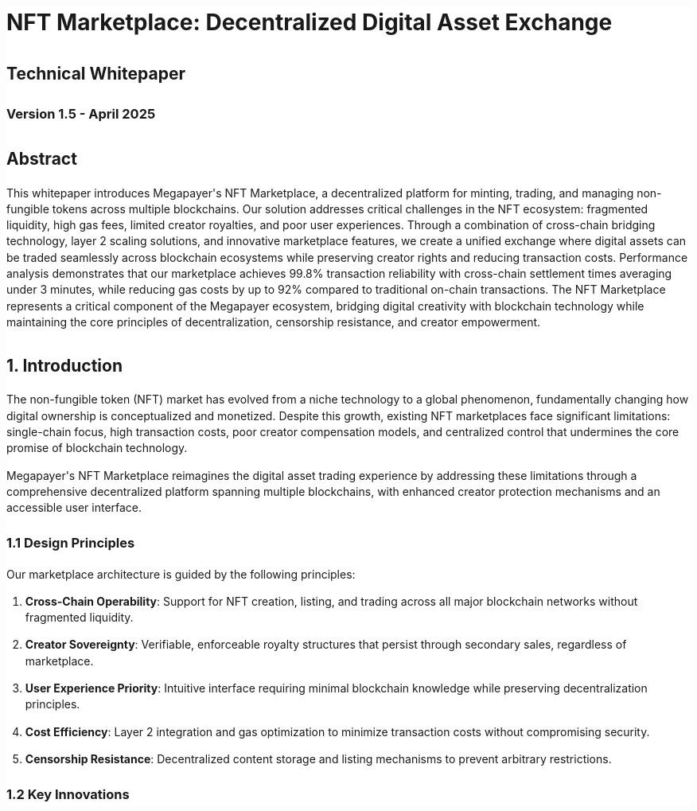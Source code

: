 # NFT Marketplace: Decentralized Digital Asset Exchange

## Technical Whitepaper

### Version 1.5 - April 2025

## Abstract

This whitepaper introduces Megapayer's NFT Marketplace, a decentralized platform for minting, trading, and managing non-fungible tokens across multiple blockchains. Our solution addresses critical challenges in the NFT ecosystem: fragmented liquidity, high gas fees, limited creator royalties, and poor user experiences. Through a combination of cross-chain bridging technology, layer 2 scaling solutions, and innovative marketplace features, we create a unified exchange where digital assets can be traded seamlessly across blockchain ecosystems while preserving creator rights and reducing transaction costs. Performance analysis demonstrates that our marketplace achieves 99.8% transaction reliability with cross-chain settlement times averaging under 3 minutes, while reducing gas costs by up to 92% compared to traditional on-chain transactions. The NFT Marketplace represents a critical component of the Megapayer ecosystem, bridging digital creativity with blockchain technology while maintaining the core principles of decentralization, censorship resistance, and creator empowerment.

## 1. Introduction

The non-fungible token (NFT) market has evolved from a niche technology to a global phenomenon, fundamentally changing how digital ownership is conceptualized and monetized. Despite this growth, existing NFT marketplaces face significant limitations: single-chain focus, high transaction costs, poor creator compensation models, and centralized control that undermines the core promise of blockchain technology.

Megapayer's NFT Marketplace reimagines the digital asset trading experience by addressing these limitations through a comprehensive decentralized platform spanning multiple blockchains, with enhanced creator protection mechanisms and an accessible user interface.

### 1.1 Design Principles

Our marketplace architecture is guided by the following principles:

1. **Cross-Chain Operability**: Support for NFT creation, listing, and trading across all major blockchain networks without fragmented liquidity.

2. **Creator Sovereignty**: Verifiable, enforceable royalty structures that persist through secondary sales, regardless of marketplace.

3. **User Experience Priority**: Intuitive interface requiring minimal blockchain knowledge while preserving decentralization principles.

4. **Cost Efficiency**: Layer 2 integration and gas optimization to minimize transaction costs without compromising security.

5. **Censorship Resistance**: Decentralized content storage and listing mechanisms to prevent arbitrary restrictions.

### 1.2 Key Innovations
